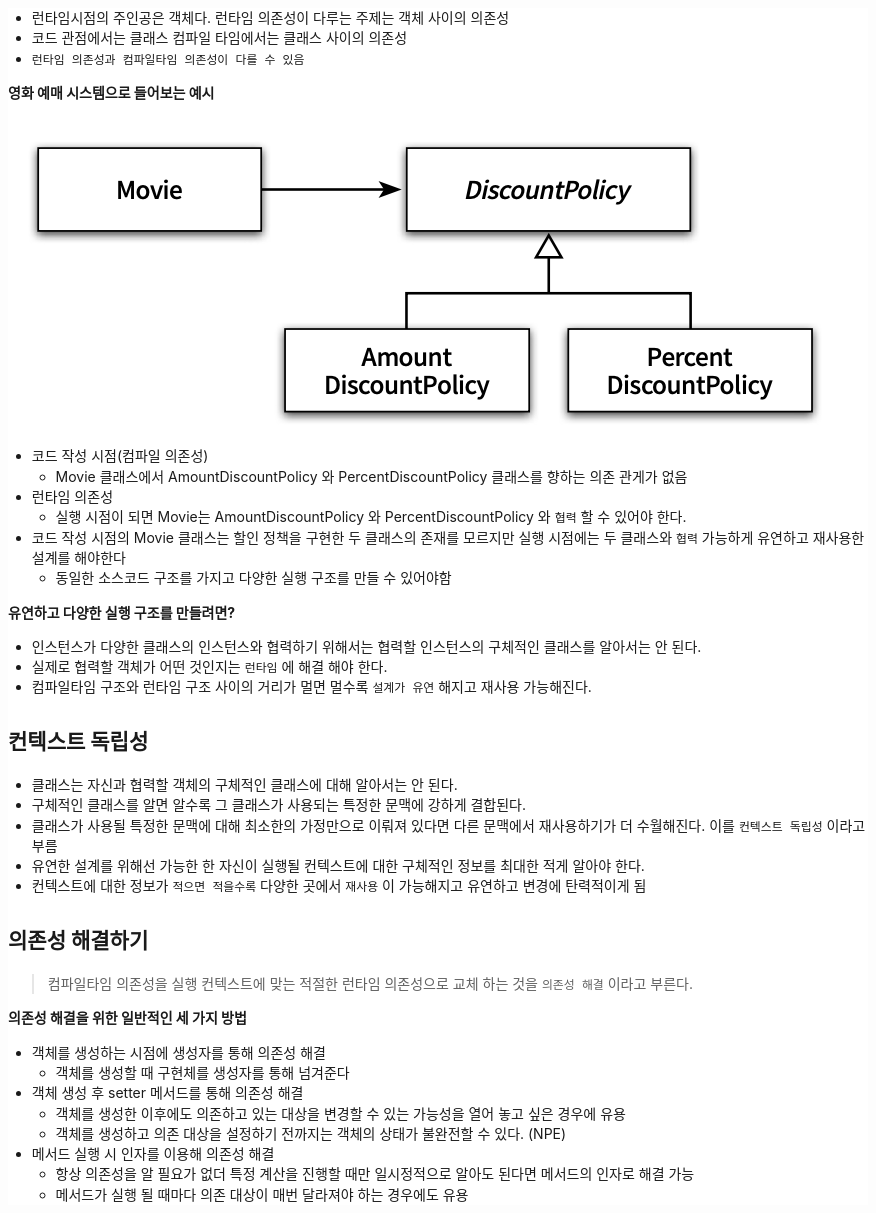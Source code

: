 - 런타임시점의 주인공은 객체다. 런타임 의존성이 다루는 주제는 객체 사이의 의존성
- 코드 관점에서는 클래스 컴파일 타임에서는 클래스 사이의 의존성
- `런타임 의존성과 컴파일타임 의존성이 다를 수 있음`

**영화 예매 시스템으로 들어보는 예시**

![Untitled](image/Untitled%201.png)

- 코드 작성 시점(컴파일 의존성)
    - Movie 클래스에서 AmountDiscountPolicy 와 PercentDiscountPolicy 클래스를 향하는 의존 관게가 없음
- 런타임 의존성
    - 실행 시점이 되면 Movie는 AmountDiscountPolicy 와 PercentDiscountPolicy 와 `협력` 할 수 있어야 한다.
- 코드 작성 시점의 Movie 클래스는 할인 정책을 구현한 두 클래스의 존재를 모르지만 실행 시점에는 두 클래스와 `협력` 가능하게 유연하고 재사용한 설계를 해야한다
    - 동일한 소스코드 구조를 가지고 다양한 실행 구조를 만들 수 있어야함

**유연하고 다양한 실행 구조를 만들려면?**

- 인스턴스가 다양한 클래스의 인스턴스와 협력하기 위해서는 협력할 인스턴스의 구체적인 클래스를 알아서는 안 된다.
- 실제로 협력할 객체가 어떤 것인지는 `런타임` 에 해결 해야 한다.
- 컴파일타임 구조와 런타임 구조 사이의 거리가 멀면 멀수록 `설계가 유연` 해지고 재사용 가능해진다.

## 컨텍스트 독립성

- 클래스는 자신과 협력할 객체의 구체적인 클래스에 대해 알아서는 안 된다.
- 구체적인 클래스를 알면 알수록 그 클래스가 사용되는 특정한 문맥에 강하게 결합된다.
- 클래스가 사용될 특정한 문맥에 대해 최소한의 가정만으로 이뤄져 있다면 다른 문맥에서 재사용하기가 더 수월해진다. 이를 `컨텍스트 독립성` 이라고 부름
- 유연한 설계를 위해선 가능한 한 자신이 실행될 컨텍스트에 대한 구체적인 정보를 최대한 적게 알아야 한다.
- 컨텍스트에 대한 정보가 `적으면 적을수록` 다양한 곳에서 `재사용` 이 가능해지고 유연하고 변경에 탄력적이게 됨

## 의존성 해결하기

> 컴파일타임 의존성을 실행 컨텍스트에 맞는 적절한 런타임 의존성으로 교체 하는 것을 `의존성 해결` 이라고 부른다.
>

**의존성 해결을 위한 일반적인 세 가지 방법**

- 객체를 생성하는 시점에 생성자를 통해 의존성 해결
    - 객체를 생성할 때 구현체를 생성자를 통해 넘겨준다
- 객체 생성 후 setter 메서드를 통해 의존성 해결
    - 객체를 생성한 이후에도 의존하고 있는 대상을 변경할 수 있는 가능성을 열어 놓고 싶은 경우에 유용
    - 객체를 생성하고 의존 대상을 설정하기 전까지는 객체의 상태가 불완전할 수 있다. (NPE)
- 메서드 실행 시 인자를 이용해 의존성 해결
    - 항상 의존성을 알 필요가 없더 특정 계산을 진행할 때만 일시정적으로 알아도 된다면 메서드의 인자로 해결 가능
    - 메서드가 실행 될 때마다 의존 대상이 매번 달라져야 하는 경우에도 유용
